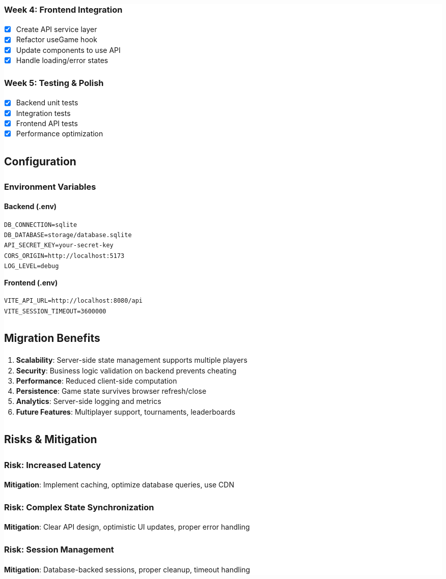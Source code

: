 ### Week 4: Frontend Integration
- [x] Create API service layer
- [x] Refactor useGame hook
- [x] Update components to use API
- [x] Handle loading/error states

### Week 5: Testing & Polish
- [x] Backend unit tests
- [x] Integration tests
- [x] Frontend API tests
- [x] Performance optimization

## Configuration

### Environment Variables

**Backend (.env)**
```env
DB_CONNECTION=sqlite
DB_DATABASE=storage/database.sqlite
API_SECRET_KEY=your-secret-key
CORS_ORIGIN=http://localhost:5173
LOG_LEVEL=debug
```

**Frontend (.env)**
```env
VITE_API_URL=http://localhost:8080/api
VITE_SESSION_TIMEOUT=3600000
```

## Migration Benefits

1. **Scalability**: Server-side state management supports multiple players
2. **Security**: Business logic validation on backend prevents cheating
3. **Performance**: Reduced client-side computation
4. **Persistence**: Game state survives browser refresh/close
5. **Analytics**: Server-side logging and metrics
6. **Future Features**: Multiplayer support, tournaments, leaderboards

## Risks & Mitigation

### Risk: Increased Latency
**Mitigation**: Implement caching, optimize database queries, use CDN

### Risk: Complex State Synchronization  
**Mitigation**: Clear API design, optimistic UI updates, proper error handling

### Risk: Session Management
**Mitigation**: Database-backed sessions, proper cleanup, timeout handling
